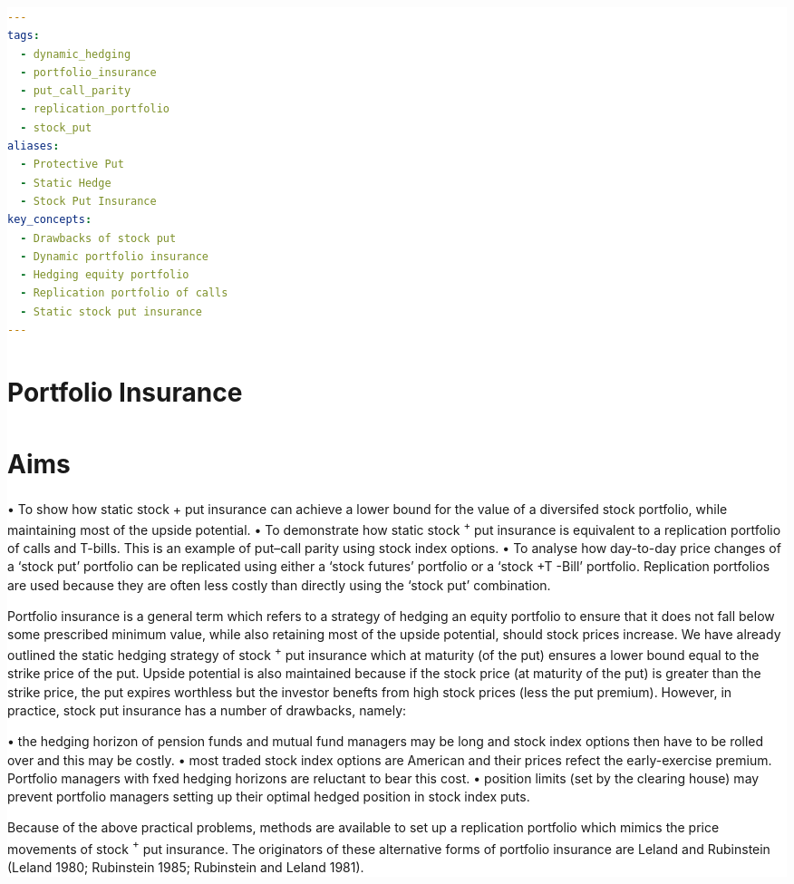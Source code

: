 ```yaml
---
tags:
  - dynamic_hedging
  - portfolio_insurance
  - put_call_parity
  - replication_portfolio
  - stock_put
aliases:
  - Protective Put
  - Static Hedge
  - Stock Put Insurance
key_concepts:
  - Drawbacks of stock put
  - Dynamic portfolio insurance
  - Hedging equity portfolio
  - Replication portfolio of calls
  - Static stock put insurance
---
```

# Portfolio Insurance  

# Aims  

• To show how static stock $+$ put insurance can achieve a lower bound for the value of a diversifed stock portfolio, while maintaining most of the upside potential. • To demonstrate how static stock $^+$ put insurance is equivalent to a replication portfolio of calls and T-bills. This is an example of put–call parity using stock index options. • To analyse how day-to-day price changes of a ‘stock put’ portfolio can be replicated using either a ‘stock futures’ portfolio or a ‘stock $+\mathrm{T}$ -Bill’ portfolio. Replication portfolios are used because they are often less costly than directly using the ‘stock put’ combination.  

Portfolio insurance is a general term which refers to a strategy of hedging an equity portfolio to ensure that it does not fall below some prescribed minimum value, while also retaining most of the upside potential, should stock prices increase. We have already outlined the static hedging strategy of stock $^+$ put insurance which at maturity (of the put) ensures a lower bound equal to the strike price of the put. Upside potential is also maintained because if the stock price (at maturity of the put) is greater than the strike price, the put expires worthless but the investor benefts from high stock prices (less the put premium). However, in practice, stock put insurance has a number of drawbacks, namely:  

• the hedging horizon of pension funds and mutual fund managers may be long and stock index options then have to be rolled over and this may be costly. • most traded stock index options are American and their prices refect the early-exercise premium. Portfolio managers with fxed hedging horizons are reluctant to bear this cost. • position limits (set by the clearing house) may prevent portfolio managers setting up their optimal hedged position in stock index puts.  

Because of the above practical problems, methods are available to set up a replication portfolio which mimics the price movements of stock $^+$ put insurance. The originators of these alternative forms of portfolio insurance are Leland and Rubinstein (Leland 1980; Rubinstein 1985; Rubinstein and Leland 1981).  
